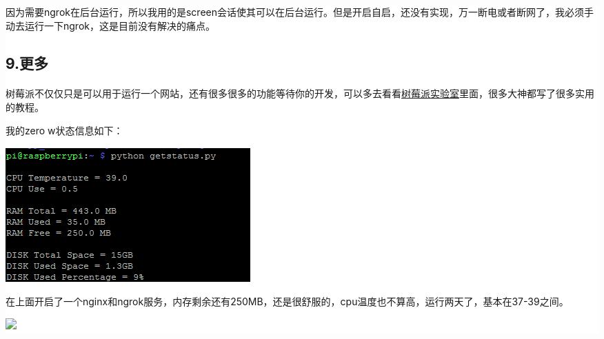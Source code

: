 因为需要ngrok在后台运行，所以我用的是screen会话使其可以在后台运行。但是开启自启，还没有实现，万一断电或者断网了，我必须手动去运行一下ngrok，这是目前没有解决的痛点。

## 9.更多

树莓派不仅仅只是可以用于运行一个网站，还有很多很多的功能等待你的开发，可以多去看看[树莓派实验室](http://shumeipai.nxez.com/)里面，很多大神都写了很多实用的教程。

我的zero w状态信息如下：

![](使用树莓派构建一台服务器，永久运行网站/11.png)

在上面开启了一个nginx和ngrok服务，内存剩余还有250MB，还是很舒服的，cpu温度也不算高，运行两天了，基本在37-39之间。

![](https://inner.ink/pqs/img/huanhu.gif)